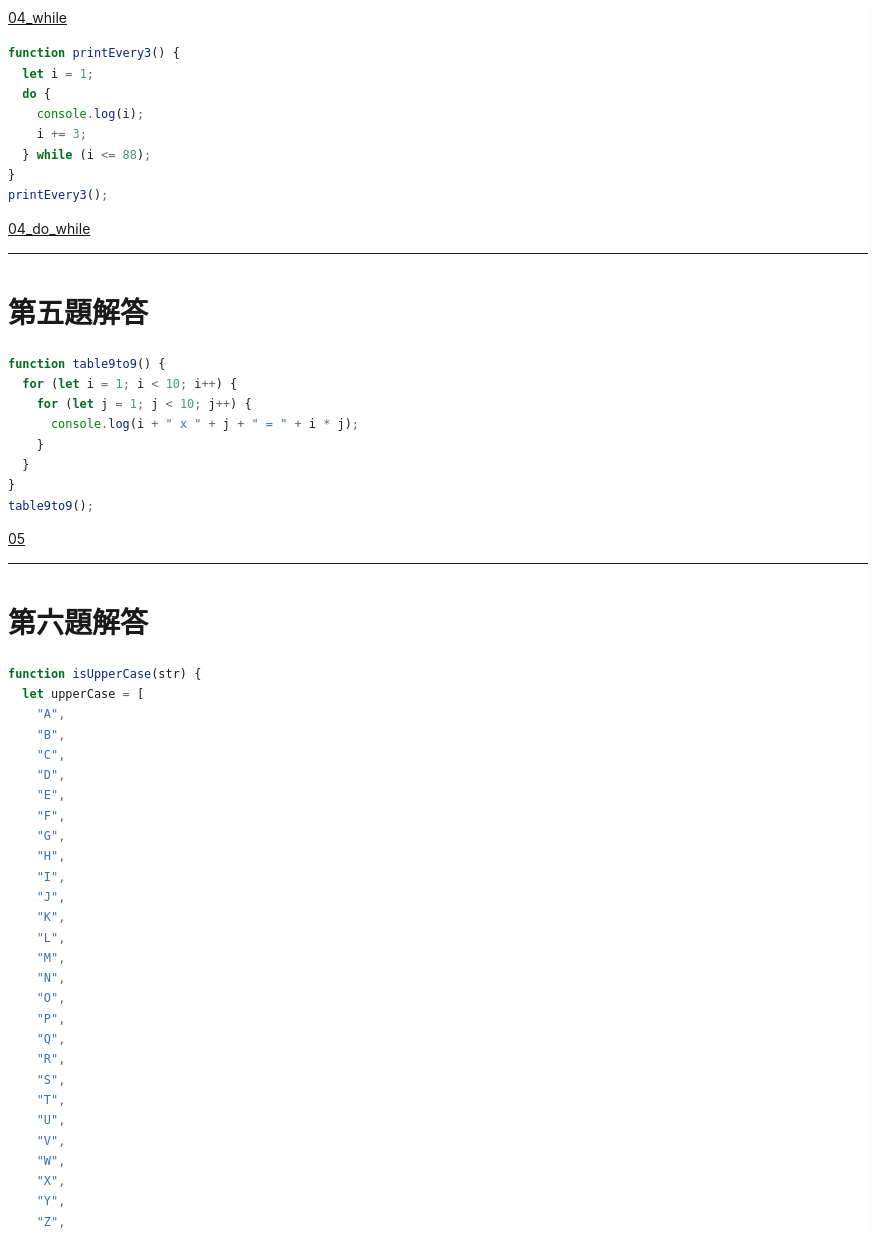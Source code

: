 [04_while](../javaScript/04_while.js)

```js
function printEvery3() {
  let i = 1;
  do {
    console.log(i);
    i += 3;
  } while (i <= 88);
}
printEvery3();
```

[04_do_while](../javaScript/04_do_while.js)

---

# 第五題解答

```js
function table9to9() {
  for (let i = 1; i < 10; i++) {
    for (let j = 1; j < 10; j++) {
      console.log(i + " x " + j + " = " + i * j);
    }
  }
}
table9to9();
```

[05](../javaScript/05.js)

---

# 第六題解答

```js
function isUpperCase(str) {
  let upperCase = [
    "A",
    "B",
    "C",
    "D",
    "E",
    "F",
    "G",
    "H",
    "I",
    "J",
    "K",
    "L",
    "M",
    "N",
    "O",
    "P",
    "Q",
    "R",
    "S",
    "T",
    "U",
    "V",
    "W",
    "X",
    "Y",
    "Z",
```